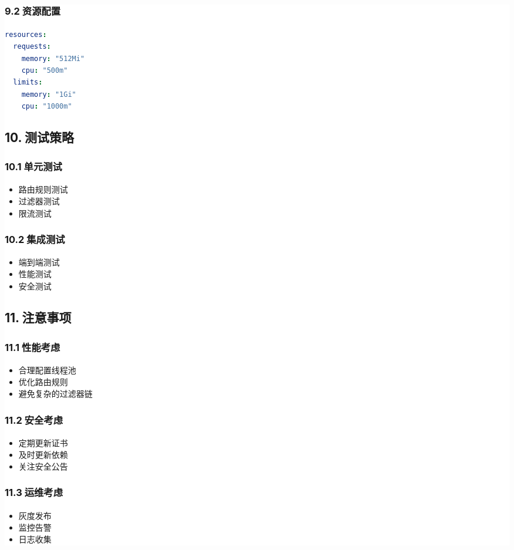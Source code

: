 ### 9.2 资源配置
```yaml
resources:
  requests:
    memory: "512Mi"
    cpu: "500m"
  limits:
    memory: "1Gi"
    cpu: "1000m"
```

## 10. 测试策略

### 10.1 单元测试
- 路由规则测试
- 过滤器测试
- 限流测试

### 10.2 集成测试
- 端到端测试
- 性能测试
- 安全测试

## 11. 注意事项

### 11.1 性能考虑
- 合理配置线程池
- 优化路由规则
- 避免复杂的过滤器链

### 11.2 安全考虑
- 定期更新证书
- 及时更新依赖
- 关注安全公告

### 11.3 运维考虑
- 灰度发布
- 监控告警
- 日志收集
